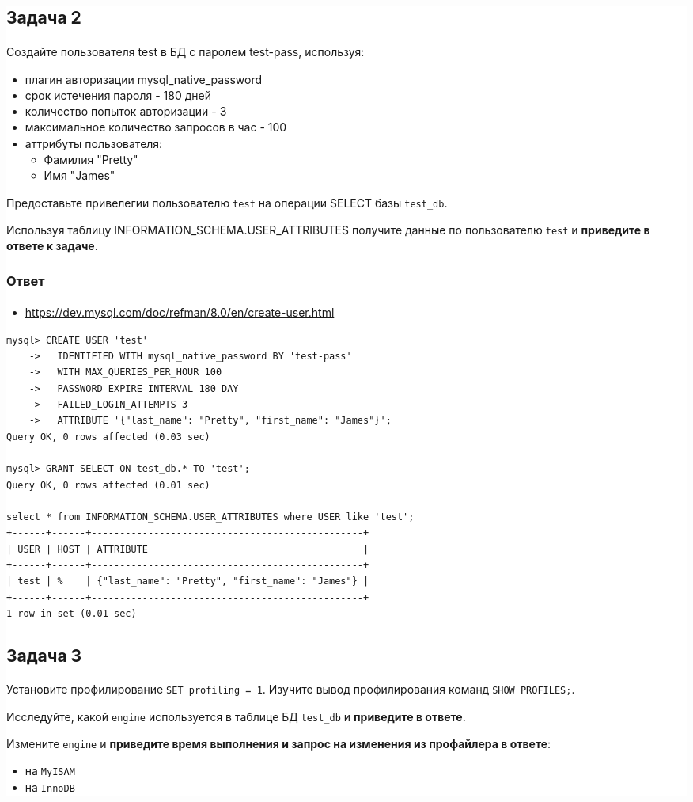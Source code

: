 ```

```

## Задача 2

Создайте пользователя test в БД c паролем test-pass, используя:
- плагин авторизации mysql_native_password
- срок истечения пароля - 180 дней 
- количество попыток авторизации - 3 
- максимальное количество запросов в час - 100
- аттрибуты пользователя:
    - Фамилия "Pretty"
    - Имя "James"

Предоставьте привелегии пользователю `test` на операции SELECT базы `test_db`.
    
Используя таблицу INFORMATION_SCHEMA.USER_ATTRIBUTES получите данные по пользователю `test` и 
**приведите в ответе к задаче**.

### Ответ
- https://dev.mysql.com/doc/refman/8.0/en/create-user.html

```
mysql> CREATE USER 'test' 
    ->   IDENTIFIED WITH mysql_native_password BY 'test-pass'
    ->   WITH MAX_QUERIES_PER_HOUR 100
    ->   PASSWORD EXPIRE INTERVAL 180 DAY
    ->   FAILED_LOGIN_ATTEMPTS 3
    ->   ATTRIBUTE '{"last_name": "Pretty", "first_name": "James"}';
Query OK, 0 rows affected (0.03 sec)

mysql> GRANT SELECT ON test_db.* TO 'test';
Query OK, 0 rows affected (0.01 sec)

select * from INFORMATION_SCHEMA.USER_ATTRIBUTES where USER like 'test';
+------+------+------------------------------------------------+
| USER | HOST | ATTRIBUTE                                      |
+------+------+------------------------------------------------+
| test | %    | {"last_name": "Pretty", "first_name": "James"} |
+------+------+------------------------------------------------+
1 row in set (0.01 sec)
```

## Задача 3

Установите профилирование `SET profiling = 1`.
Изучите вывод профилирования команд `SHOW PROFILES;`.

Исследуйте, какой `engine` используется в таблице БД `test_db` и **приведите в ответе**.

Измените `engine` и **приведите время выполнения и запрос на изменения из профайлера в ответе**:
- на `MyISAM`
- на `InnoDB`
